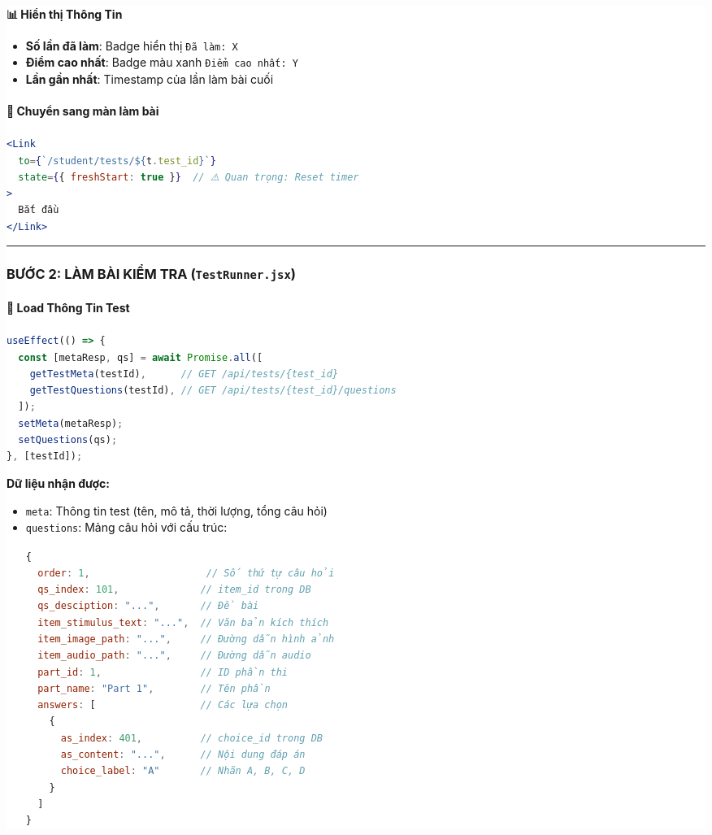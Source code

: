 #### 📊 Hiển thị Thông Tin
- **Số lần đã làm**: Badge hiển thị `Đã làm: X`
- **Điểm cao nhất**: Badge màu xanh `Điểm cao nhất: Y`
- **Lần gần nhất**: Timestamp của lần làm bài cuối

#### 🔗 Chuyển sang màn làm bài
```jsx
<Link 
  to={`/student/tests/${t.test_id}`}
  state={{ freshStart: true }}  // ⚠️ Quan trọng: Reset timer
>
  Bắt đầu
</Link>
```

---

### **BƯỚC 2: LÀM BÀI KIỂM TRA (`TestRunner.jsx`)**

#### 🎯 Load Thông Tin Test
```jsx
useEffect(() => {
  const [metaResp, qs] = await Promise.all([
    getTestMeta(testId),      // GET /api/tests/{test_id}
    getTestQuestions(testId), // GET /api/tests/{test_id}/questions
  ]);
  setMeta(metaResp);
  setQuestions(qs);
}, [testId]);
```

**Dữ liệu nhận được:**
- `meta`: Thông tin test (tên, mô tả, thời lượng, tổng câu hỏi)
- `questions`: Mảng câu hỏi với cấu trúc:
  ```javascript
  {
    order: 1,                    // Số thứ tự câu hỏi
    qs_index: 101,              // item_id trong DB
    qs_desciption: "...",       // Đề bài
    item_stimulus_text: "...",  // Văn bản kích thích
    item_image_path: "...",     // Đường dẫn hình ảnh
    item_audio_path: "...",     // Đường dẫn audio
    part_id: 1,                 // ID phần thi
    part_name: "Part 1",        // Tên phần
    answers: [                  // Các lựa chọn
      {
        as_index: 401,          // choice_id trong DB
        as_content: "...",      // Nội dung đáp án
        choice_label: "A"       // Nhãn A, B, C, D
      }
    ]
  }
  ```
